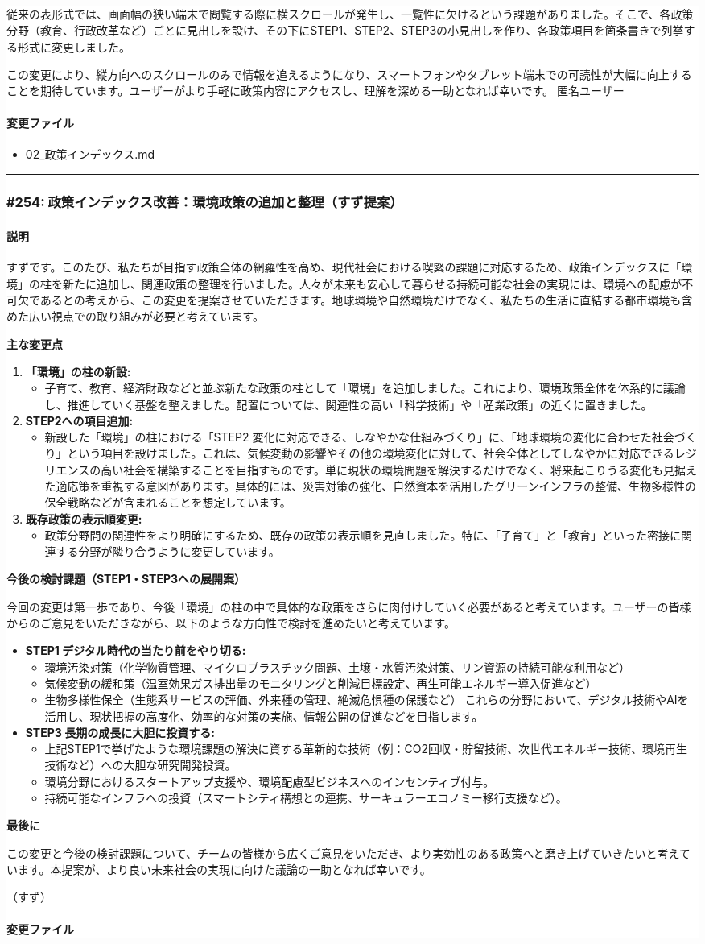 従来の表形式では、画面幅の狭い端末で閲覧する際に横スクロールが発生し、一覧性に欠けるという課題がありました。そこで、各政策分野（教育、行政改革など）ごとに見出しを設け、その下にSTEP1、STEP2、STEP3の小見出しを作り、各政策項目を箇条書きで列挙する形式に変更しました。

この変更により、縦方向へのスクロールのみで情報を追えるようになり、スマートフォンやタブレット端末での可読性が大幅に向上することを期待しています。ユーザーがより手軽に政策内容にアクセスし、理解を深める一助となれば幸いです。
匿名ユーザー

#### 変更ファイル

- 02_政策インデックス.md

---

### #254: 政策インデックス改善：環境政策の追加と整理（すず提案）

#### 説明

すずです。このたび、私たちが目指す政策全体の網羅性を高め、現代社会における喫緊の課題に対応するため、政策インデックスに「環境」の柱を新たに追加し、関連政策の整理を行いました。人々が未来も安心して暮らせる持続可能な社会の実現には、環境への配慮が不可欠であるとの考えから、この変更を提案させていただきます。地球環境や自然環境だけでなく、私たちの生活に直結する都市環境も含めた広い視点での取り組みが必要と考えています。

**主な変更点**

1.  **「環境」の柱の新設:**
    *   子育て、教育、経済財政などと並ぶ新たな政策の柱として「環境」を追加しました。これにより、環境政策全体を体系的に議論し、推進していく基盤を整えました。配置については、関連性の高い「科学技術」や「産業政策」の近くに置きました。
2.  **STEP2への項目追加:**
    *   新設した「環境」の柱における「STEP2 変化に対応できる、しなやかな仕組みづくり」に、「地球環境の変化に合わせた社会づくり」という項目を設けました。これは、気候変動の影響やその他の環境変化に対して、社会全体としてしなやかに対応できるレジリエンスの高い社会を構築することを目指すものです。単に現状の環境問題を解決するだけでなく、将来起こりうる変化も見据えた適応策を重視する意図があります。具体的には、災害対策の強化、自然資本を活用したグリーンインフラの整備、生物多様性の保全戦略などが含まれることを想定しています。
3.  **既存政策の表示順変更:**
    *   政策分野間の関連性をより明確にするため、既存の政策の表示順を見直しました。特に、「子育て」と「教育」といった密接に関連する分野が隣り合うように変更しています。

**今後の検討課題（STEP1・STEP3への展開案）**

今回の変更は第一歩であり、今後「環境」の柱の中で具体的な政策をさらに肉付けしていく必要があると考えています。ユーザーの皆様からのご意見をいただきながら、以下のような方向性で検討を進めたいと考えています。

*   **STEP1 デジタル時代の当たり前をやり切る:**
    *   環境汚染対策（化学物質管理、マイクロプラスチック問題、土壌・水質汚染対策、リン資源の持続可能な利用など）
    *   気候変動の緩和策（温室効果ガス排出量のモニタリングと削減目標設定、再生可能エネルギー導入促進など）
    *   生物多様性保全（生態系サービスの評価、外来種の管理、絶滅危惧種の保護など）
    これらの分野において、デジタル技術やAIを活用し、現状把握の高度化、効率的な対策の実施、情報公開の促進などを目指します。
*   **STEP3 長期の成長に大胆に投資する:**
    *   上記STEP1で挙げたような環境課題の解決に資する革新的な技術（例：CO2回収・貯留技術、次世代エネルギー技術、環境再生技術など）への大胆な研究開発投資。
    *   環境分野におけるスタートアップ支援や、環境配慮型ビジネスへのインセンティブ付与。
    *   持続可能なインフラへの投資（スマートシティ構想との連携、サーキュラーエコノミー移行支援など）。

**最後に**

この変更と今後の検討課題について、チームの皆様から広くご意見をいただき、より実効性のある政策へと磨き上げていきたいと考えています。本提案が、より良い未来社会の実現に向けた議論の一助となれば幸いです。

（すず）


#### 変更ファイル
